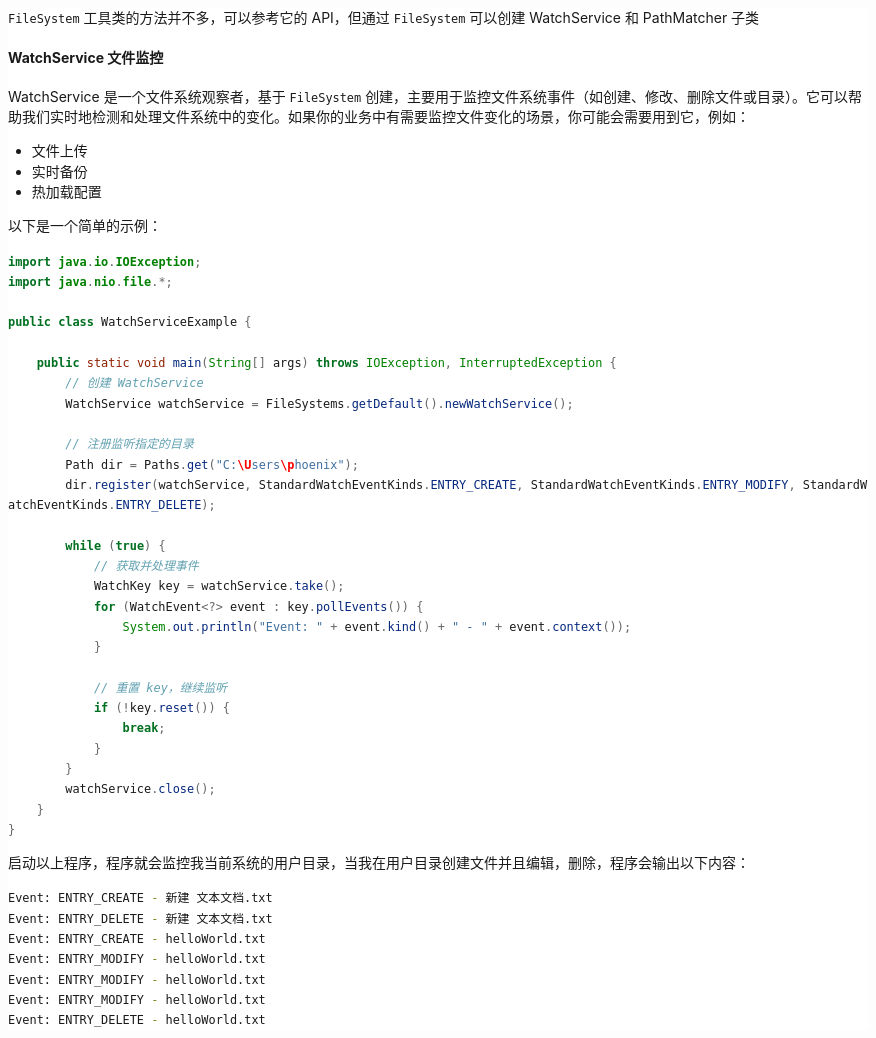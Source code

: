 `FileSystem` 工具类的方法并不多，可以参考它的 API，但通过 `FileSystem` 可以创建 WatchService 和 PathMatcher 子类

#### WatchService 文件监控

WatchService 是一个文件系统观察者，基于 `FileSystem` 创建，主要用于监控文件系统事件（如创建、修改、删除文件或目录）。它可以帮助我们实时地检测和处理文件系统中的变化。如果你的业务中有需要监控文件变化的场景，你可能会需要用到它，例如：

-   文件上传
-   实时备份
-   热加载配置

以下是一个简单的示例：

```java
import java.io.IOException;
import java.nio.file.*;

public class WatchServiceExample {

    public static void main(String[] args) throws IOException, InterruptedException {
        // 创建 WatchService
        WatchService watchService = FileSystems.getDefault().newWatchService();

        // 注册监听指定的目录
        Path dir = Paths.get("C:\Users\phoenix");
        dir.register(watchService, StandardWatchEventKinds.ENTRY_CREATE, StandardWatchEventKinds.ENTRY_MODIFY, StandardWatchEventKinds.ENTRY_DELETE);

        while (true) {
            // 获取并处理事件
            WatchKey key = watchService.take();
            for (WatchEvent<?> event : key.pollEvents()) {
                System.out.println("Event: " + event.kind() + " - " + event.context());
            }

            // 重置 key，继续监听
            if (!key.reset()) {
                break;
            }
        }
        watchService.close();
    }
}
```

启动以上程序，程序就会监控我当前系统的用户目录，当我在用户目录创建文件并且编辑，删除，程序会输出以下内容：

```sh
Event: ENTRY_CREATE - 新建 文本文档.txt
Event: ENTRY_DELETE - 新建 文本文档.txt
Event: ENTRY_CREATE - helloWorld.txt
Event: ENTRY_MODIFY - helloWorld.txt
Event: ENTRY_MODIFY - helloWorld.txt
Event: ENTRY_MODIFY - helloWorld.txt
Event: ENTRY_DELETE - helloWorld.txt
```
